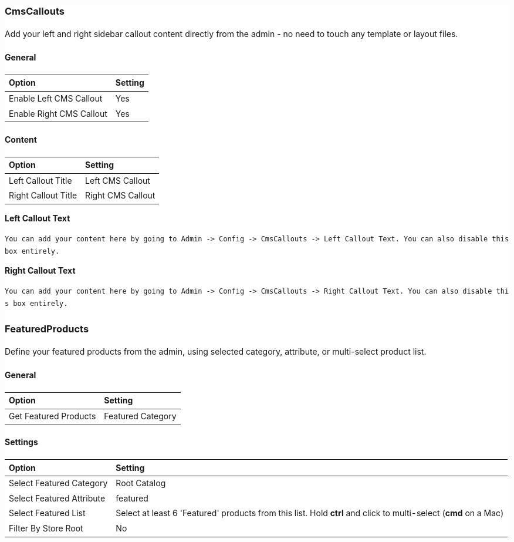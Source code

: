 ### CmsCallouts

Add your left and right sidebar callout content directly from the admin - no need to touch any template or layout files. 

#### General

| Option                   | Setting |  
| :----------------------- | :------ |  
| Enable Left CMS Callout  | Yes     |  
| Enable Right CMS Callout | Yes     |  
 
#### Content

| Option              | Setting           |  
| :------------------ | :---------------- |  
| Left Callout Title  | Left CMS Callout  |  
| Right Callout Title | Right CMS Callout |  

**Left Callout Text** 

~~~
You can add your content here by going to Admin -> Config -> CmsCallouts -> Left Callout Text. You can also disable this box entirely.
~~~

**Right Callout Text**

~~~
You can add your content here by going to Admin -> Config -> CmsCallouts -> Right Callout Text. You can also disable this box entirely.
~~~

### FeaturedProducts

Define your featured products from the admin, using selected category, attribute, or multi-select product list. 

#### General

| Option                | Setting           |  
| :-------------------- | :---------------- |  
| Get Featured Products | Featured Category |  
 
#### Settings

| Option                    | Setting                                                                                                          |  
| :------------------------ | :--------------------------------------------------------------------------------------------------------------- |  
| Select Featured Category  | Root Catalog                                                                                                     |  
| Select Featured Attribute | featured                                                                                                         |  
| Select Featured List      | Select at least 6 'Featured' products from this list. Hold **ctrl** and click to multi-select (**cmd** on a Mac) |  
| Filter By Store Root      | No                                                                                                               |  
